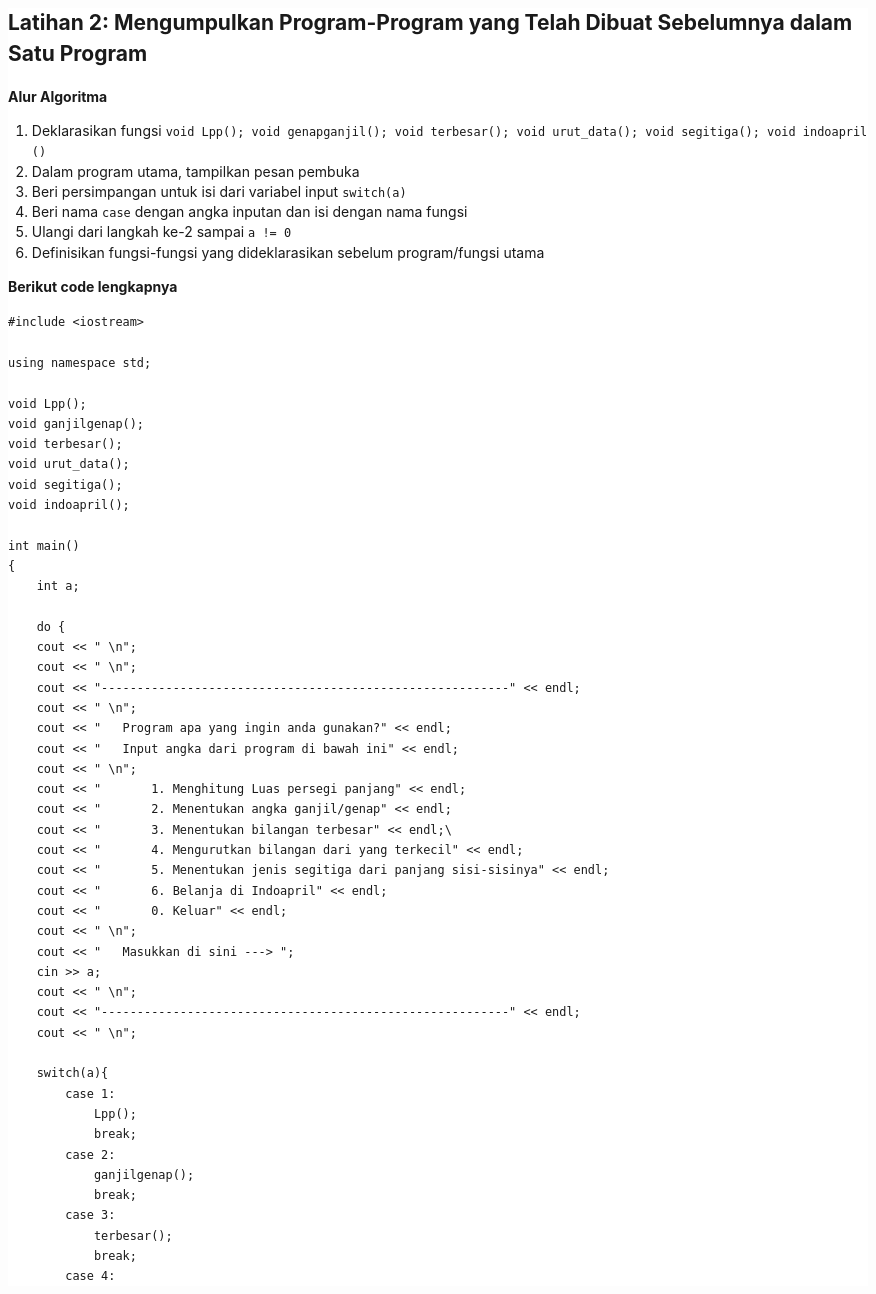 
## Latihan 2: Mengumpulkan Program-Program yang Telah Dibuat Sebelumnya dalam Satu Program

**Alur Algoritma**

1. Deklarasikan fungsi ` void Lpp(); void genapganjil(); void terbesar(); void urut_data(); void segitiga(); void indoapril() `
2. Dalam program utama, tampilkan pesan pembuka
3. Beri persimpangan untuk isi dari variabel input ` switch(a) `
4. Beri nama ` case ` dengan angka inputan dan isi dengan nama fungsi
5. Ulangi dari langkah ke-2 sampai ` a != 0 `
6. Definisikan fungsi-fungsi yang dideklarasikan sebelum program/fungsi utama

**Berikut code lengkapnya**

```
#include <iostream>

using namespace std;

void Lpp();
void ganjilgenap();
void terbesar();
void urut_data();
void segitiga();
void indoapril();

int main()
{
    int a;

    do {
    cout << " \n";
    cout << " \n";
    cout << "---------------------------------------------------------" << endl;
    cout << " \n";
    cout << "   Program apa yang ingin anda gunakan?" << endl;
    cout << "   Input angka dari program di bawah ini" << endl;
    cout << " \n";
    cout << "       1. Menghitung Luas persegi panjang" << endl;
    cout << "       2. Menentukan angka ganjil/genap" << endl;
    cout << "       3. Menentukan bilangan terbesar" << endl;\
    cout << "       4. Mengurutkan bilangan dari yang terkecil" << endl;
    cout << "       5. Menentukan jenis segitiga dari panjang sisi-sisinya" << endl;
    cout << "       6. Belanja di Indoapril" << endl;
    cout << "       0. Keluar" << endl;
    cout << " \n";
    cout << "   Masukkan di sini ---> ";
    cin >> a;
    cout << " \n";
    cout << "---------------------------------------------------------" << endl;
    cout << " \n";

    switch(a){
        case 1:
            Lpp();
            break;
        case 2:
            ganjilgenap();
            break;
        case 3:
            terbesar();
            break;
        case 4:
```